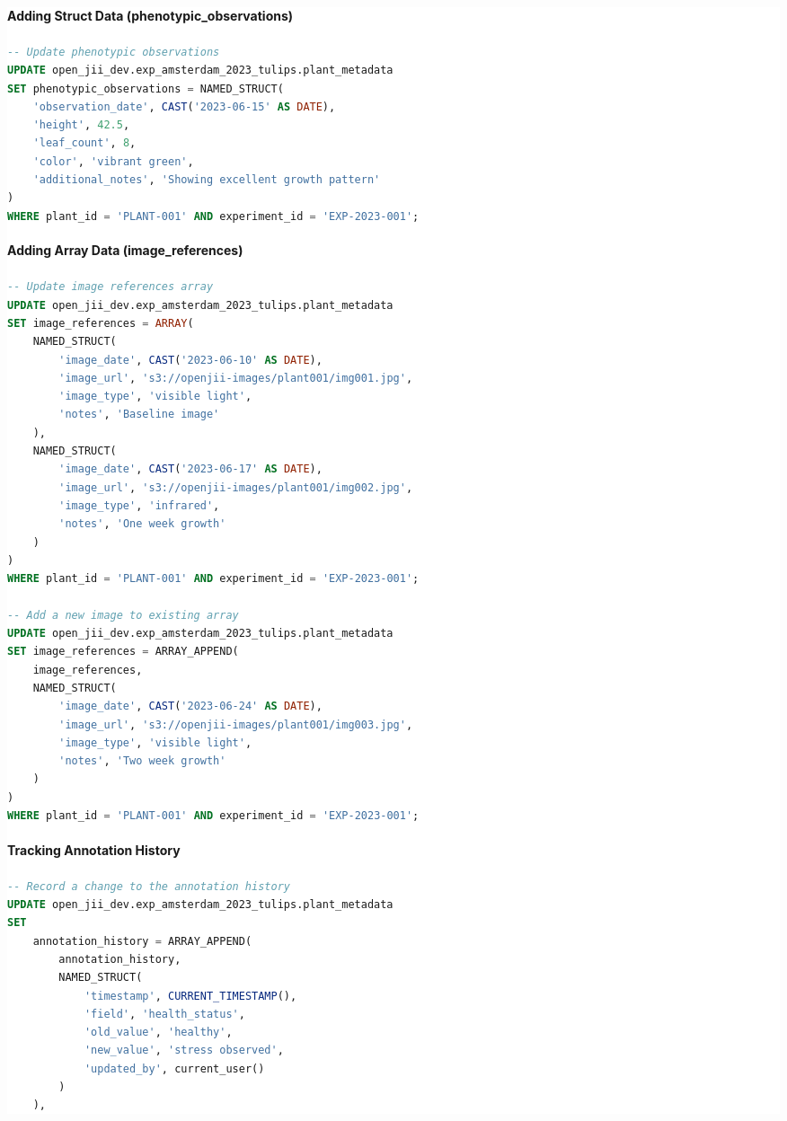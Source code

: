 #### Adding Struct Data (phenotypic_observations)

```sql
-- Update phenotypic observations
UPDATE open_jii_dev.exp_amsterdam_2023_tulips.plant_metadata
SET phenotypic_observations = NAMED_STRUCT(
    'observation_date', CAST('2023-06-15' AS DATE),
    'height', 42.5,
    'leaf_count', 8,
    'color', 'vibrant green',
    'additional_notes', 'Showing excellent growth pattern'
)
WHERE plant_id = 'PLANT-001' AND experiment_id = 'EXP-2023-001';
```

#### Adding Array Data (image_references)

```sql
-- Update image references array
UPDATE open_jii_dev.exp_amsterdam_2023_tulips.plant_metadata
SET image_references = ARRAY(
    NAMED_STRUCT(
        'image_date', CAST('2023-06-10' AS DATE),
        'image_url', 's3://openjii-images/plant001/img001.jpg',
        'image_type', 'visible light',
        'notes', 'Baseline image'
    ),
    NAMED_STRUCT(
        'image_date', CAST('2023-06-17' AS DATE),
        'image_url', 's3://openjii-images/plant001/img002.jpg',
        'image_type', 'infrared',
        'notes', 'One week growth'
    )
)
WHERE plant_id = 'PLANT-001' AND experiment_id = 'EXP-2023-001';

-- Add a new image to existing array
UPDATE open_jii_dev.exp_amsterdam_2023_tulips.plant_metadata
SET image_references = ARRAY_APPEND(
    image_references,
    NAMED_STRUCT(
        'image_date', CAST('2023-06-24' AS DATE),
        'image_url', 's3://openjii-images/plant001/img003.jpg',
        'image_type', 'visible light',
        'notes', 'Two week growth'
    )
)
WHERE plant_id = 'PLANT-001' AND experiment_id = 'EXP-2023-001';
```

#### Tracking Annotation History

```sql
-- Record a change to the annotation history
UPDATE open_jii_dev.exp_amsterdam_2023_tulips.plant_metadata
SET
    annotation_history = ARRAY_APPEND(
        annotation_history,
        NAMED_STRUCT(
            'timestamp', CURRENT_TIMESTAMP(),
            'field', 'health_status',
            'old_value', 'healthy',
            'new_value', 'stress observed',
            'updated_by', current_user()
        )
    ),
```